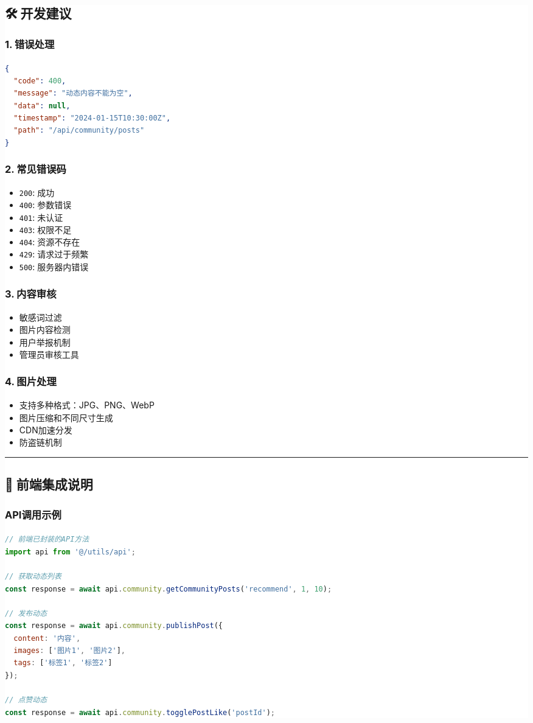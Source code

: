 
## 🛠️ 开发建议

### 1. 错误处理
```json
{
  "code": 400,
  "message": "动态内容不能为空",
  "data": null,
  "timestamp": "2024-01-15T10:30:00Z",
  "path": "/api/community/posts"
}
```

### 2. 常见错误码
- `200`: 成功
- `400`: 参数错误
- `401`: 未认证
- `403`: 权限不足
- `404`: 资源不存在
- `429`: 请求过于频繁
- `500`: 服务器内错误

### 3. 内容审核
- 敏感词过滤
- 图片内容检测
- 用户举报机制
- 管理员审核工具

### 4. 图片处理
- 支持多种格式：JPG、PNG、WebP
- 图片压缩和不同尺寸生成
- CDN加速分发
- 防盗链机制

---

## 📝 前端集成说明

### API调用示例
```javascript
// 前端已封装的API方法
import api from '@/utils/api';

// 获取动态列表
const response = await api.community.getCommunityPosts('recommend', 1, 10);

// 发布动态
const response = await api.community.publishPost({
  content: '内容',
  images: ['图片1', '图片2'],
  tags: ['标签1', '标签2']
});

// 点赞动态
const response = await api.community.togglePostLike('postId');
```

